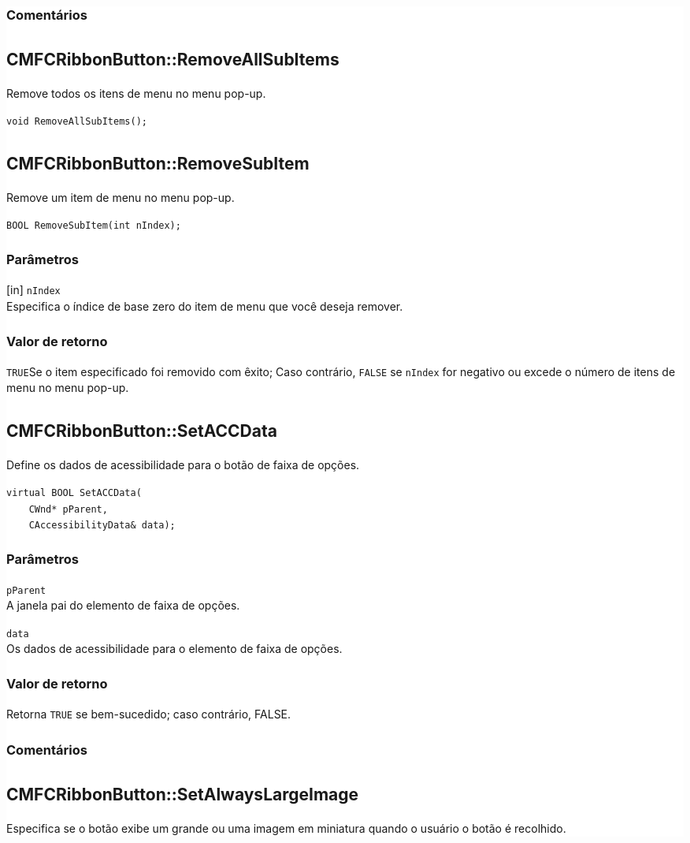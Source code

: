 ### <a name="remarks"></a>Comentários  
  
##  <a name="removeallsubitems"></a>CMFCRibbonButton::RemoveAllSubItems  
 Remove todos os itens de menu no menu pop-up.  
  
```  
void RemoveAllSubItems();
```  
  
##  <a name="removesubitem"></a>CMFCRibbonButton::RemoveSubItem  
 Remove um item de menu no menu pop-up.  
  
```  
BOOL RemoveSubItem(int nIndex);
```  
  
### <a name="parameters"></a>Parâmetros  
 [in] `nIndex`  
 Especifica o índice de base zero do item de menu que você deseja remover.  
  
### <a name="return-value"></a>Valor de retorno  
 `TRUE`Se o item especificado foi removido com êxito; Caso contrário, `FALSE` se `nIndex` for negativo ou excede o número de itens de menu no menu pop-up.  
  
##  <a name="setaccdata"></a>CMFCRibbonButton::SetACCData  
 Define os dados de acessibilidade para o botão de faixa de opções.  
  
```  
virtual BOOL SetACCData(
    CWnd* pParent,  
    CAccessibilityData& data);  
```  
  
### <a name="parameters"></a>Parâmetros  
 `pParent`  
 A janela pai do elemento de faixa de opções.  
  
 `data`  
 Os dados de acessibilidade para o elemento de faixa de opções.  
  
### <a name="return-value"></a>Valor de retorno  
 Retorna `TRUE` se bem-sucedido; caso contrário, FALSE.  
  
### <a name="remarks"></a>Comentários  
  
##  <a name="setalwayslargeimage"></a>CMFCRibbonButton::SetAlwaysLargeImage  
 Especifica se o botão exibe um grande ou uma imagem em miniatura quando o usuário o botão é recolhido.  
  